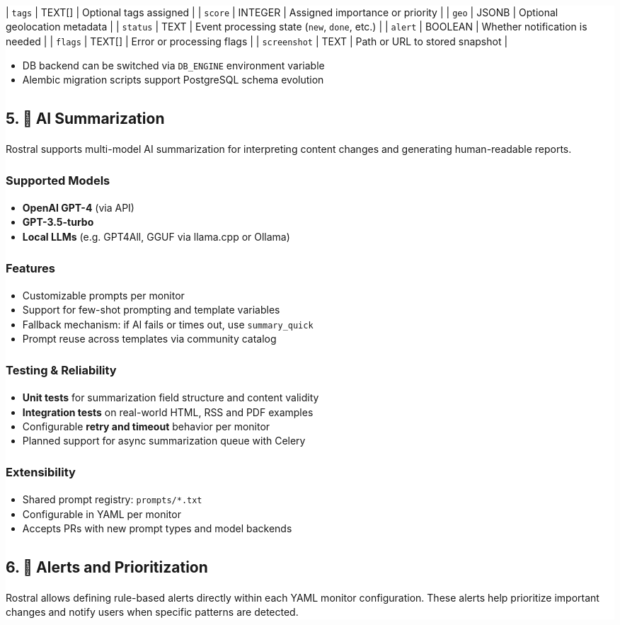 | `tags`        | TEXT[]      | Optional tags assigned               |
| `score`       | INTEGER     | Assigned importance or priority      |
| `geo`         | JSONB       | Optional geolocation metadata        |
| `status`      | TEXT        | Event processing state (`new`, `done`, etc.) |
| `alert`       | BOOLEAN     | Whether notification is needed       |
| `flags`       | TEXT[]      | Error or processing flags            |
| `screenshot`  | TEXT        | Path or URL to stored snapshot       |

- DB backend can be switched via `DB_ENGINE` environment variable  
- Alembic migration scripts support PostgreSQL schema evolution

## 5. 🧠 AI Summarization

Rostral supports multi-model AI summarization for interpreting content changes and generating human-readable reports.

### Supported Models

- **OpenAI GPT-4** (via API)
- **GPT-3.5-turbo**
- **Local LLMs** (e.g. GPT4All, GGUF via llama.cpp or Ollama)

### Features

- Customizable prompts per monitor  
- Support for few-shot prompting and template variables  
- Fallback mechanism: if AI fails or times out, use `summary_quick`  
- Prompt reuse across templates via community catalog

### Testing & Reliability

- **Unit tests** for summarization field structure and content validity  
- **Integration tests** on real-world HTML, RSS and PDF examples  
- Configurable **retry and timeout** behavior per monitor  
- Planned support for async summarization queue with Celery

### Extensibility

- Shared prompt registry: `prompts/*.txt`  
- Configurable in YAML per monitor  
- Accepts PRs with new prompt types and model backends

## 6. 🔔 Alerts and Prioritization

Rostral allows defining rule-based alerts directly within each YAML monitor configuration. These alerts help prioritize important changes and notify users when specific patterns are detected.
